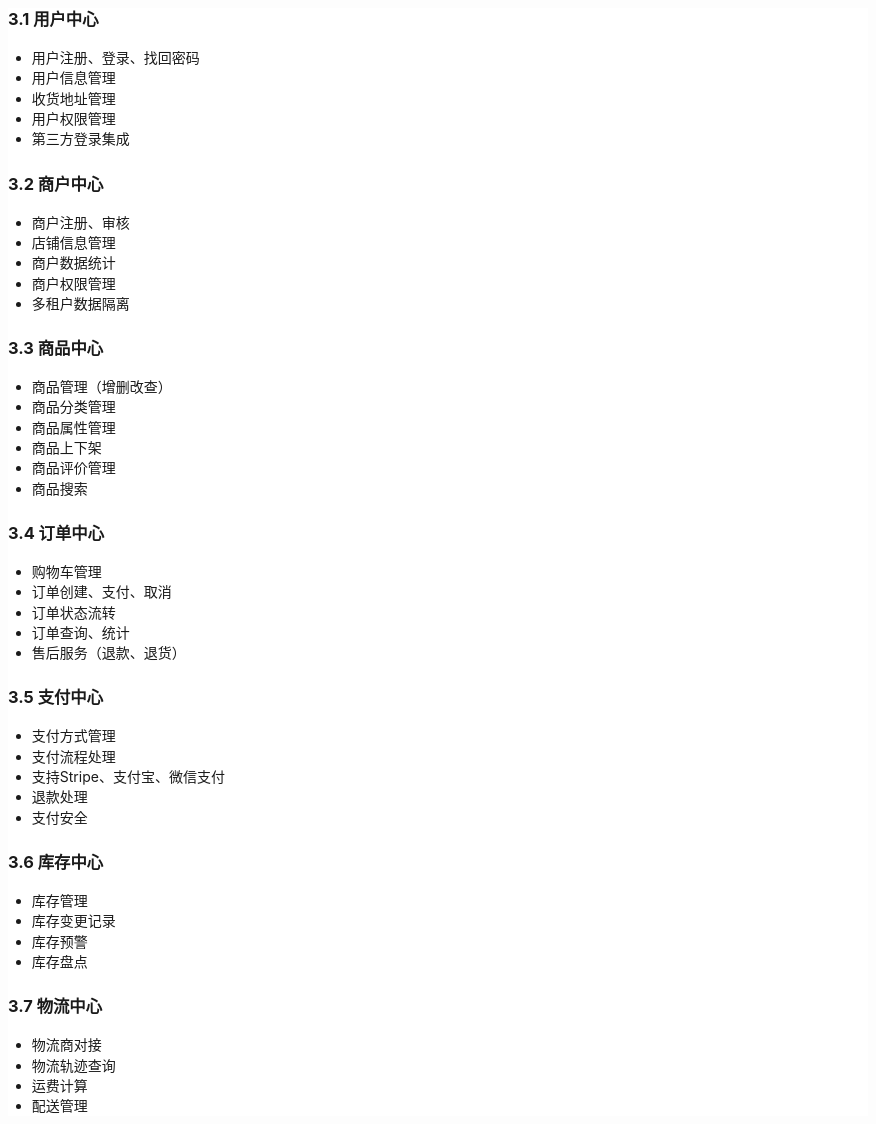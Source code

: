 ### 3.1 用户中心

- 用户注册、登录、找回密码
- 用户信息管理
- 收货地址管理
- 用户权限管理
- 第三方登录集成

### 3.2 商户中心

- 商户注册、审核
- 店铺信息管理
- 商户数据统计
- 商户权限管理
- 多租户数据隔离

### 3.3 商品中心

- 商品管理（增删改查）
- 商品分类管理
- 商品属性管理
- 商品上下架
- 商品评价管理
- 商品搜索

### 3.4 订单中心

- 购物车管理
- 订单创建、支付、取消
- 订单状态流转
- 订单查询、统计
- 售后服务（退款、退货）

### 3.5 支付中心

- 支付方式管理
- 支付流程处理
- 支持Stripe、支付宝、微信支付
- 退款处理
- 支付安全

### 3.6 库存中心

- 库存管理
- 库存变更记录
- 库存预警
- 库存盘点

### 3.7 物流中心

- 物流商对接
- 物流轨迹查询
- 运费计算
- 配送管理
